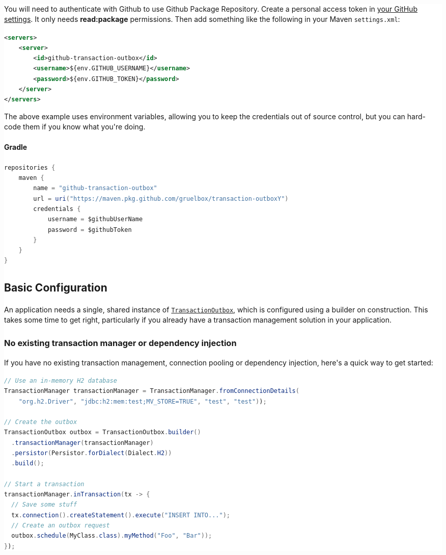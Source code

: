 You will need to authenticate with Github to use Github Package Repository. Create a personal access token in [your GitHub settings](https://github.com/settings/tokens). It only needs **read:package** permissions. Then add something like the following in your Maven `settings.xml`:

```xml
<servers>
    <server>
        <id>github-transaction-outbox</id>
        <username>${env.GITHUB_USERNAME}</username>
        <password>${env.GITHUB_TOKEN}</password>
    </server>
</servers>
```

The above example uses environment variables, allowing you to keep the credentials out of source control, but you can hard-code them if you know what you're doing.

#### Gradle

```groovy
repositories {
    maven {
        name = "github-transaction-outbox"
        url = uri("https://maven.pkg.github.com/gruelbox/transaction-outboxY")
        credentials {
            username = $githubUserName
            password = $githubToken
        }
    }
}
```

## Basic Configuration

An application needs a single, shared instance of [`TransactionOutbox`](https://www.javadoc.io/static/com.gruelbox/transactionoutbox-core/0.1.57/com/gruelbox/transactionoutbox/TransactionOutbox.html), which is configured using a builder on construction. This takes some time to get right, particularly if you already have a transaction management solution in your application.

### No existing transaction manager or dependency injection

If you have no existing transaction management, connection pooling or dependency injection, here's a quick way to get started:

```java
// Use an in-memory H2 database
TransactionManager transactionManager = TransactionManager.fromConnectionDetails(
    "org.h2.Driver", "jdbc:h2:mem:test;MV_STORE=TRUE", "test", "test"));

// Create the outbox
TransactionOutbox outbox = TransactionOutbox.builder()
  .transactionManager(transactionManager)
  .persistor(Persistor.forDialect(Dialect.H2))
  .build();

// Start a transaction
transactionManager.inTransaction(tx -> {
  // Save some stuff
  tx.connection().createStatement().execute("INSERT INTO...");
  // Create an outbox request
  outbox.schedule(MyClass.class).myMethod("Foo", "Bar"));
});
```
